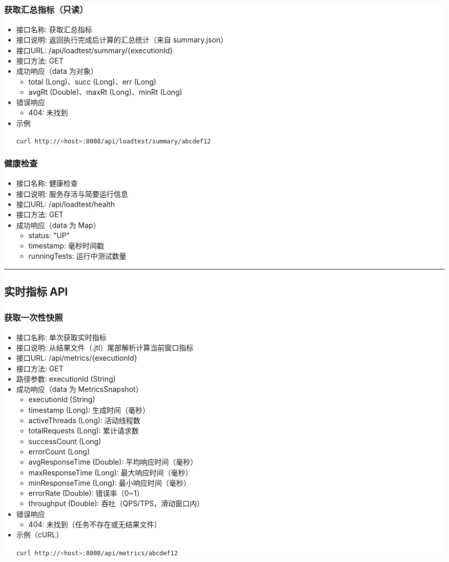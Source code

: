 ### 获取汇总指标（只读）
- 接口名称: 获取汇总指标
- 接口说明: 返回执行完成后计算的汇总统计（来自 summary.json）
- 接口URL: /api/loadtest/summary/{executionId}
- 接口方法: GET
- 成功响应（data 为对象）
  - total (Long)、succ (Long)、err (Long)
  - avgRt (Double)、maxRt (Long)、minRt (Long)
- 错误响应
  - 404: 未找到
- 示例
  ```bash
  curl http://<host>:8008/api/loadtest/summary/abcdef12
  ```

### 健康检查
- 接口名称: 健康检查
- 接口说明: 服务存活与简要运行信息
- 接口URL: /api/loadtest/health
- 接口方法: GET
- 成功响应（data 为 Map）
  - status: "UP"
  - timestamp: 毫秒时间戳
  - runningTests: 运行中测试数量

---

## 实时指标 API

### 获取一次性快照
- 接口名称: 单次获取实时指标
- 接口说明: 从结果文件（.jtl）尾部解析计算当前窗口指标
- 接口URL: /api/metrics/{executionId}
- 接口方法: GET
- 路径参数: executionId (String)
- 成功响应（data 为 MetricsSnapshot）
  - executionId (String)
  - timestamp (Long): 生成时间（毫秒）
  - activeThreads (Long): 活动线程数
  - totalRequests (Long): 累计请求数
  - successCount (Long)
  - errorCount (Long)
  - avgResponseTime (Double): 平均响应时间（毫秒）
  - maxResponseTime (Long): 最大响应时间（毫秒）
  - minResponseTime (Long): 最小响应时间（毫秒）
  - errorRate (Double): 错误率（0~1）
  - throughput (Double): 吞吐（QPS/TPS，滑动窗口内）
- 错误响应
  - 404: 未找到（任务不存在或无结果文件）
- 示例（cURL）
  ```bash
  curl http://<host>:8008/api/metrics/abcdef12
  ```
